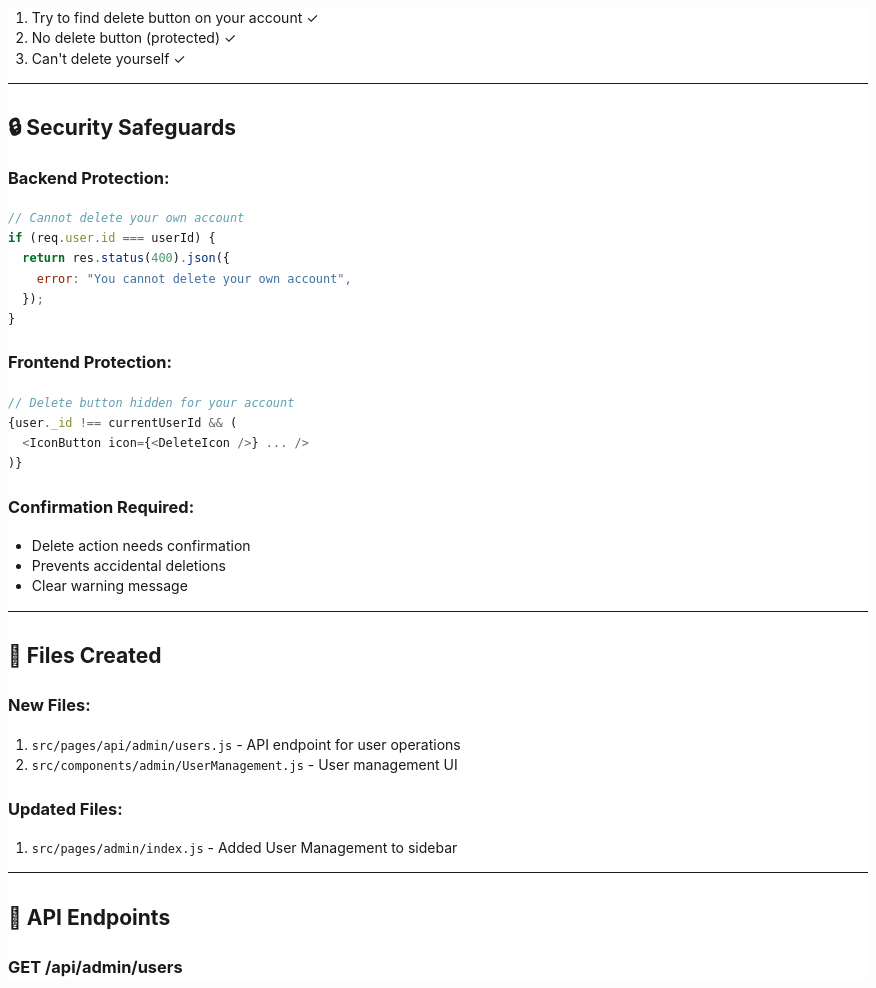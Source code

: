 1. Try to find delete button on your account ✓
2. No delete button (protected) ✓
3. Can't delete yourself ✓

---

## 🔒 Security Safeguards

### **Backend Protection:**

```javascript
// Cannot delete your own account
if (req.user.id === userId) {
  return res.status(400).json({
    error: "You cannot delete your own account",
  });
}
```

### **Frontend Protection:**

```javascript
// Delete button hidden for your account
{user._id !== currentUserId && (
  <IconButton icon={<DeleteIcon />} ... />
)}
```

### **Confirmation Required:**

- Delete action needs confirmation
- Prevents accidental deletions
- Clear warning message

---

## 📁 Files Created

### **New Files:**

1. `src/pages/api/admin/users.js` - API endpoint for user operations
2. `src/components/admin/UserManagement.js` - User management UI

### **Updated Files:**

1. `src/pages/admin/index.js` - Added User Management to sidebar

---

## 🎯 API Endpoints

### **GET /api/admin/users**
